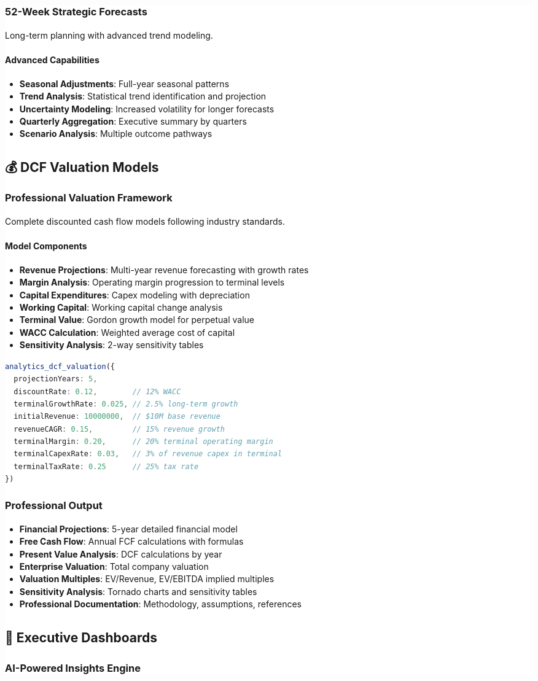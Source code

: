 ### **52-Week Strategic Forecasts**
Long-term planning with advanced trend modeling.

#### **Advanced Capabilities**
- **Seasonal Adjustments**: Full-year seasonal patterns
- **Trend Analysis**: Statistical trend identification and projection
- **Uncertainty Modeling**: Increased volatility for longer forecasts
- **Quarterly Aggregation**: Executive summary by quarters
- **Scenario Analysis**: Multiple outcome pathways

## 💰 **DCF Valuation Models**

### **Professional Valuation Framework**
Complete discounted cash flow models following industry standards.

#### **Model Components**
- **Revenue Projections**: Multi-year revenue forecasting with growth rates
- **Margin Analysis**: Operating margin progression to terminal levels
- **Capital Expenditures**: Capex modeling with depreciation
- **Working Capital**: Working capital change analysis
- **Terminal Value**: Gordon growth model for perpetual value
- **WACC Calculation**: Weighted average cost of capital
- **Sensitivity Analysis**: 2-way sensitivity tables

```typescript
analytics_dcf_valuation({
  projectionYears: 5,
  discountRate: 0.12,        // 12% WACC
  terminalGrowthRate: 0.025, // 2.5% long-term growth
  initialRevenue: 10000000,  // $10M base revenue
  revenueCAGR: 0.15,         // 15% revenue growth
  terminalMargin: 0.20,      // 20% terminal operating margin
  terminalCapexRate: 0.03,   // 3% of revenue capex in terminal
  terminalTaxRate: 0.25      // 25% tax rate
})
```

### **Professional Output**
- **Financial Projections**: 5-year detailed financial model
- **Free Cash Flow**: Annual FCF calculations with formulas
- **Present Value Analysis**: DCF calculations by year
- **Enterprise Valuation**: Total company valuation
- **Valuation Multiples**: EV/Revenue, EV/EBITDA implied multiples
- **Sensitivity Analysis**: Tornado charts and sensitivity tables
- **Professional Documentation**: Methodology, assumptions, references

## 🎯 **Executive Dashboards**

### **AI-Powered Insights Engine**
